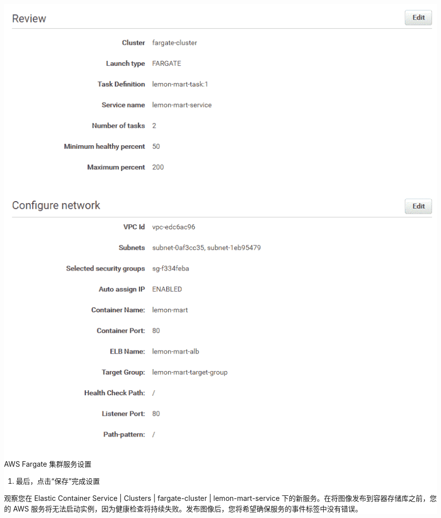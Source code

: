 ![](img/2667f438-d9ae-46dd-a7d3-d750321987ce.png)

AWS Fargate 集群服务设置

1.  最后，点击“保存”完成设置

观察您在 Elastic Container Service | Clusters | fargate-cluster | lemon-mart-service 下的新服务。在将图像发布到容器存储库之前，您的 AWS 服务将无法启动实例，因为健康检查将持续失败。发布图像后，您将希望确保服务的事件标签中没有错误。
